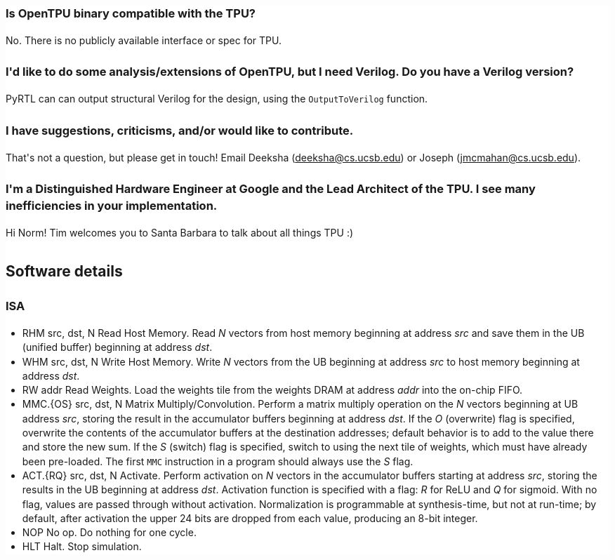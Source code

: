 ### Is OpenTPU binary compatible with the TPU?
No. There is no publicly available interface or spec for TPU.

### I'd like to do some analysis/extensions of OpenTPU, but I need Verilog. Do you have a Verilog version?
PyRTL can can output structural Verilog for the design, using the `OutputToVerilog` function.

### I have suggestions, criticisms, and/or would like to contribute.
That's not a question, but please get in touch! Email Deeksha (deeksha@cs.ucsb.edu) or Joseph (jmcmahan@cs.ucsb.edu).

### I'm a Distinguished Hardware Engineer at Google and the Lead Architect of the TPU. I see many inefficiencies in your implementation.
Hi Norm! Tim welcomes you to Santa Barbara to talk about all things TPU :)


## Software details

### ISA

- RHM src, dst, N
Read Host Memory.
Read _N_ vectors from host memory beginning at address _src_ and save them in the UB (unified buffer) beginning at address _dst_.
- WHM src, dst, N
Write Host Memory.
Write _N_ vectors from the UB beginning at address _src_ to host memory beginning at address _dst_.
- RW addr
Read Weights.
Load the weights tile from the weights DRAM at address _addr_ into the on-chip FIFO.
- MMC.{OS} src, dst, N
Matrix Multiply/Convolution.
Perform a matrix multiply operation on the _N_ vectors beginning at UB address _src_, storing the result in the accumulator buffers beginning at address _dst_. If the _O_ (overwrite) flag is specified, overwrite the contents of the accumulator buffers at the destination addresses; default behavior is to add to the value there and store the new sum. If the _S_ (switch) flag is specified, switch to using the next tile of weights, which must have already been pre-loaded. The first `MMC` instruction in a program should always use the _S_ flag.
- ACT.{RQ} src, dst, N
Activate.
Perform activation on _N_ vectors in the accumulator buffers starting at address _src_, storing the results in the UB beginning at address _dst_. Activation function is specified with a flag: _R_ for ReLU and _Q_ for sigmoid. With no flag, values are passed through without activation. Normalization is programmable at synthesis-time, but not at run-time; by default, after activation the upper 24 bits are dropped from each value, producing an 8-bit integer.
- NOP
No op. Do nothing for one cycle.
- HLT
Halt. Stop simulation.
